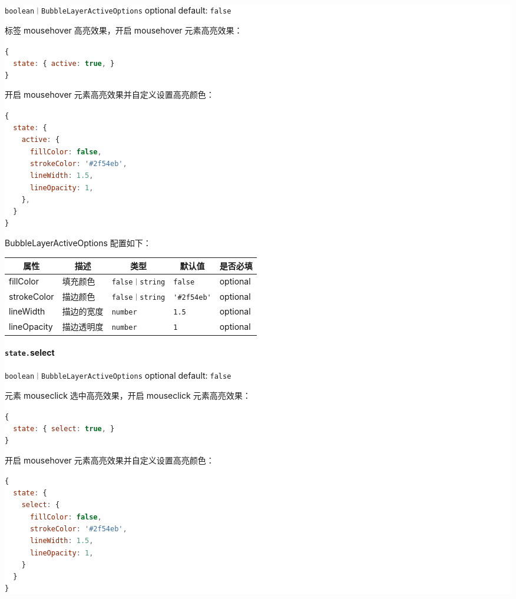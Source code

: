 `boolean｜BubbleLayerActiveOptions` optional default: `false`

标签 mousehover 高亮效果，开启 mousehover 元素高亮效果：

```js
{
  state: { active: true, }
}
```

开启 mousehover 元素高亮效果并自定义设置高亮颜色：

```js
{
  state: {
    active: {
      fillColor: false,
      strokeColor: '#2f54eb',
      lineWidth: 1.5,
      lineOpacity: 1,
    },
  }
}
```

BubbleLayerActiveOptions 配置如下：

| 属性        | 描述       | 类型            | 默认值      | 是否必填 |
| ----------- | ---------- | --------------- | ----------- | -------- |
| fillColor   | 填充颜色   | `false｜string` | `false`     | optional |
| strokeColor | 描边颜色   | `false｜string` | `'#2f54eb'` | optional |
| lineWidth   | 描边的宽度 | `number`        | `1.5`       | optional |
| lineOpacity | 描边透明度 | `number`        | `1`         | optional |

#### `state.`select

`boolean｜BubbleLayerActiveOptions` optional default: `false`

元素 mouseclick 选中高亮效果，开启 mouseclick 元素高亮效果：

```js
{
  state: { select: true, }
}
```

开启 mousehover 元素高亮效果并自定义设置高亮颜色：

```js
{
  state: {
    select: {
      fillColor: false,
      strokeColor: '#2f54eb',
      lineWidth: 1.5,
      lineOpacity: 1,
    }
  }
}
```
